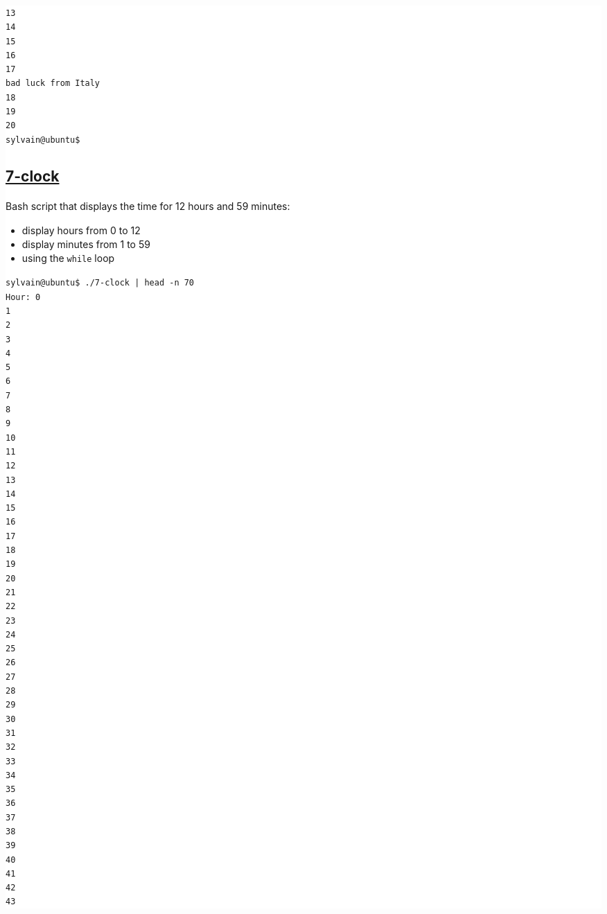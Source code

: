 ```
13
14
15
16
17
bad luck from Italy
18
19
20
sylvain@ubuntu$ 
```
##  [7-clock](7-clock)
Bash script that displays the time for 12 hours and 59 minutes:
-   display hours from 0 to 12
-   display minutes from 1 to 59
- using the `while` loop 
```
sylvain@ubuntu$ ./7-clock | head -n 70
Hour: 0
1
2
3
4
5
6
7
8
9
10
11
12
13
14
15
16
17
18
19
20
21
22
23
24
25
26
27
28
29
30
31
32
33
34
35
36
37
38
39
40
41
42
43
```